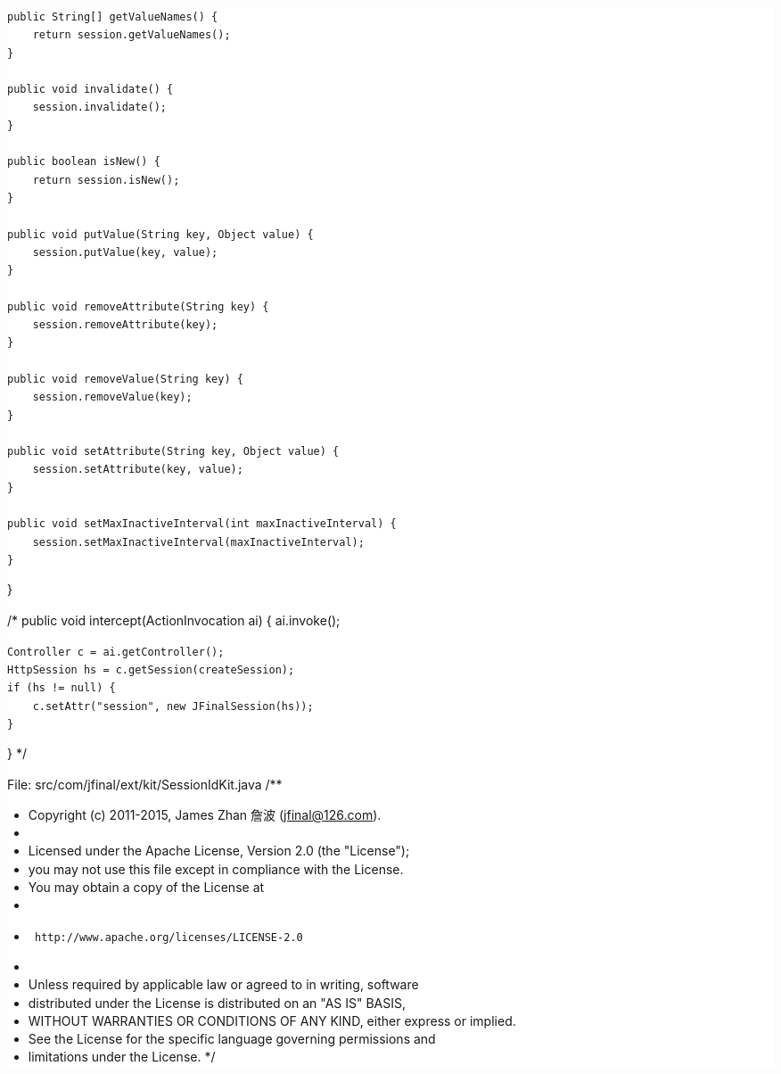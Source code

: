 	public String[] getValueNames() {
		return session.getValueNames();
	}
	
	public void invalidate() {
		session.invalidate();
	}
	
	public boolean isNew() {
		return session.isNew();
	}
	
	public void putValue(String key, Object value) {
		session.putValue(key, value);
	}
	
	public void removeAttribute(String key) {
		session.removeAttribute(key);
	}
	
	public void removeValue(String key) {
		session.removeValue(key);
	}
	
	public void setAttribute(String key, Object value) {
		session.setAttribute(key, value);
	}
	
	public void setMaxInactiveInterval(int maxInactiveInterval) {
		session.setMaxInactiveInterval(maxInactiveInterval);
	}
}

/*
public void intercept(ActionInvocation ai) {
	ai.invoke();
	
	Controller c = ai.getController();
	HttpSession hs = c.getSession(createSession);
	if (hs != null) {
		c.setAttr("session", new JFinalSession(hs));
	}
}
*/


File: src/com/jfinal/ext/kit/SessionIdKit.java
/**
 * Copyright (c) 2011-2015, James Zhan 詹波 (jfinal@126.com).
 *
 * Licensed under the Apache License, Version 2.0 (the "License");
 * you may not use this file except in compliance with the License.
 * You may obtain a copy of the License at
 *
 *      http://www.apache.org/licenses/LICENSE-2.0
 *
 * Unless required by applicable law or agreed to in writing, software
 * distributed under the License is distributed on an "AS IS" BASIS,
 * WITHOUT WARRANTIES OR CONDITIONS OF ANY KIND, either express or implied.
 * See the License for the specific language governing permissions and
 * limitations under the License.
 */
